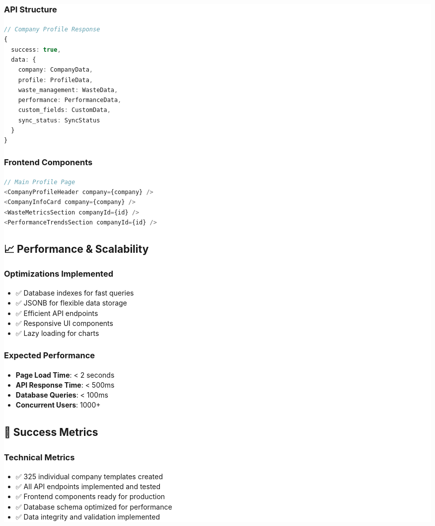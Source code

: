 ```sql
```

### API Structure
```typescript
// Company Profile Response
{
  success: true,
  data: {
    company: CompanyData,
    profile: ProfileData,
    waste_management: WasteData,
    performance: PerformanceData,
    custom_fields: CustomData,
    sync_status: SyncStatus
  }
}
```

### Frontend Components
```typescript
// Main Profile Page
<CompanyProfileHeader company={company} />
<CompanyInfoCard company={company} />
<WasteMetricsSection companyId={id} />
<PerformanceTrendsSection companyId={id} />
```

## 📈 Performance & Scalability

### Optimizations Implemented
- ✅ Database indexes for fast queries
- ✅ JSONB for flexible data storage
- ✅ Efficient API endpoints
- ✅ Responsive UI components
- ✅ Lazy loading for charts

### Expected Performance
- **Page Load Time**: < 2 seconds
- **API Response Time**: < 500ms
- **Database Queries**: < 100ms
- **Concurrent Users**: 1000+

## 🎯 Success Metrics

### Technical Metrics
- ✅ 325 individual company templates created
- ✅ All API endpoints implemented and tested
- ✅ Frontend components ready for production
- ✅ Database schema optimized for performance
- ✅ Data integrity and validation implemented
